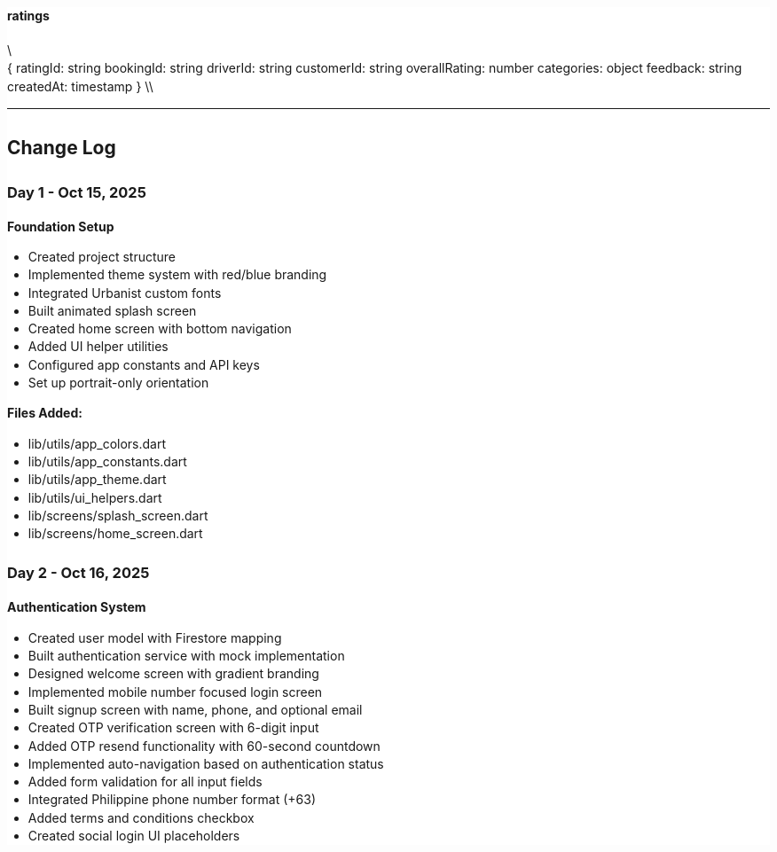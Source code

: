 #### ratings
\\\
{
  ratingId: string
  bookingId: string
  driverId: string
  customerId: string
  overallRating: number
  categories: object
  feedback: string
  createdAt: timestamp
}
\\\

---

## Change Log

### Day 1 - Oct 15, 2025
**Foundation Setup**
- Created project structure
- Implemented theme system with red/blue branding
- Integrated Urbanist custom fonts
- Built animated splash screen
- Created home screen with bottom navigation
- Added UI helper utilities
- Configured app constants and API keys
- Set up portrait-only orientation

**Files Added:**
- lib/utils/app_colors.dart
- lib/utils/app_constants.dart
- lib/utils/app_theme.dart
- lib/utils/ui_helpers.dart
- lib/screens/splash_screen.dart
- lib/screens/home_screen.dart

### Day 2 - Oct 16, 2025
**Authentication System**
- Created user model with Firestore mapping
- Built authentication service with mock implementation
- Designed welcome screen with gradient branding
- Implemented mobile number focused login screen
- Built signup screen with name, phone, and optional email
- Created OTP verification screen with 6-digit input
- Added OTP resend functionality with 60-second countdown
- Implemented auto-navigation based on authentication status
- Added form validation for all input fields
- Integrated Philippine phone number format (+63)
- Added terms and conditions checkbox
- Created social login UI placeholders
